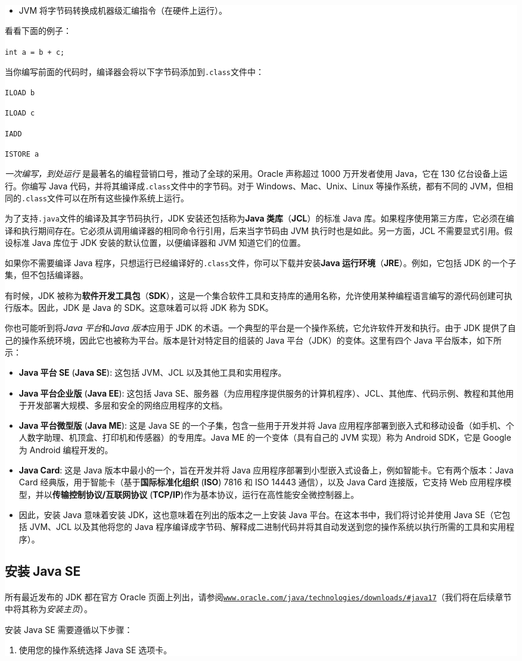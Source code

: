 +   JVM 将字节码转换成机器级汇编指令（在硬件上运行）。

看看下面的例子：

`int a = b + c;`

当你编写前面的代码时，编译器会将以下字节码添加到`.class`文件中：

```java
ILOAD b
```

```java
ILOAD c
```

```java
IADD
```

```java
ISTORE a
```

*一次编写，到处运行* 是最著名的编程营销口号，推动了全球的采用。Oracle 声称超过 1000 万开发者使用 Java，它在 130 亿台设备上运行。你编写 Java 代码，并将其编译成`.class`文件中的字节码。对于 Windows、Mac、Unix、Linux 等操作系统，都有不同的 JVM，但相同的`.class`文件可以在所有这些操作系统上运行。

为了支持`.java`文件的编译及其字节码执行，JDK 安装还包括称为**Java 类库**（**JCL**）的标准 Java 库。如果程序使用第三方库，它必须在编译和执行期间存在。它必须从调用编译器的相同命令行引用，后来当字节码由 JVM 执行时也是如此。另一方面，JCL 不需要显式引用。假设标准 Java 库位于 JDK 安装的默认位置，以便编译器和 JVM 知道它们的位置。

如果你不需要编译 Java 程序，只想运行已经编译好的`.class`文件，你可以下载并安装**Java 运行环境**（**JRE**）。例如，它包括 JDK 的一个子集，但不包括编译器。

有时候，JDK 被称为**软件开发工具包**（**SDK**），这是一个集合软件工具和支持库的通用名称，允许使用某种编程语言编写的源代码创建可执行版本。因此，JDK 是 Java 的 SDK。这意味着可以将 JDK 称为 SDK。

你也可能听到将*Java 平台*和*Java 版本*应用于 JDK 的术语。一个典型的平台是一个操作系统，它允许软件开发和执行。由于 JDK 提供了自己的操作系统环境，因此它也被称为平台。版本是针对特定目的组装的 Java 平台（JDK）的变体。这里有四个 Java 平台版本，如下所示：

+   **Java 平台 SE** (**Java SE**): 这包括 JVM、JCL 以及其他工具和实用程序。

+   **Java 平台企业版** (**Java EE**): 这包括 Java SE、服务器（为应用程序提供服务的计算机程序）、JCL、其他库、代码示例、教程和其他用于开发部署大规模、多层和安全的网络应用程序的文档。

+   **Java 平台微型版** (**Java ME**): 这是 Java SE 的一个子集，包含一些用于开发并将 Java 应用程序部署到嵌入式和移动设备（如手机、个人数字助理、机顶盒、打印机和传感器）的专用库。Java ME 的一个变体（具有自己的 JVM 实现）称为 Android SDK，它是 Google 为 Android 编程开发的。

+   **Java Card**: 这是 Java 版本中最小的一个，旨在开发并将 Java 应用程序部署到小型嵌入式设备上，例如智能卡。它有两个版本：Java Card 经典版，用于智能卡（基于**国际标准化组织** (**ISO**) 7816 和 ISO 14443 通信），以及 Java Card 连接版，它支持 Web 应用程序模型，并以**传输控制协议/互联网协议** (**TCP/IP**)作为基本协议，运行在高性能安全微控制器上。

+   因此，安装 Java 意味着安装 JDK，这也意味着在列出的版本之一上安装 Java 平台。在这本书中，我们将讨论并使用 Java SE（它包括 JVM、JCL 以及其他将您的 Java 程序编译成字节码、解释成二进制代码并将其自动发送到您的操作系统以执行所需的工具和实用程序）。

## 安装 Java SE

所有最近发布的 JDK 都在官方 Oracle 页面上列出，请参阅[`www.oracle.com/java/technologies/downloads/#java17`](https://www.oracle.com/java/technologies/downloads/#java17)（我们将在后续章节中将其称为*安装主页*）。

安装 Java SE 需要遵循以下步骤：

1.  使用您的操作系统选择 Java SE 选项卡。
